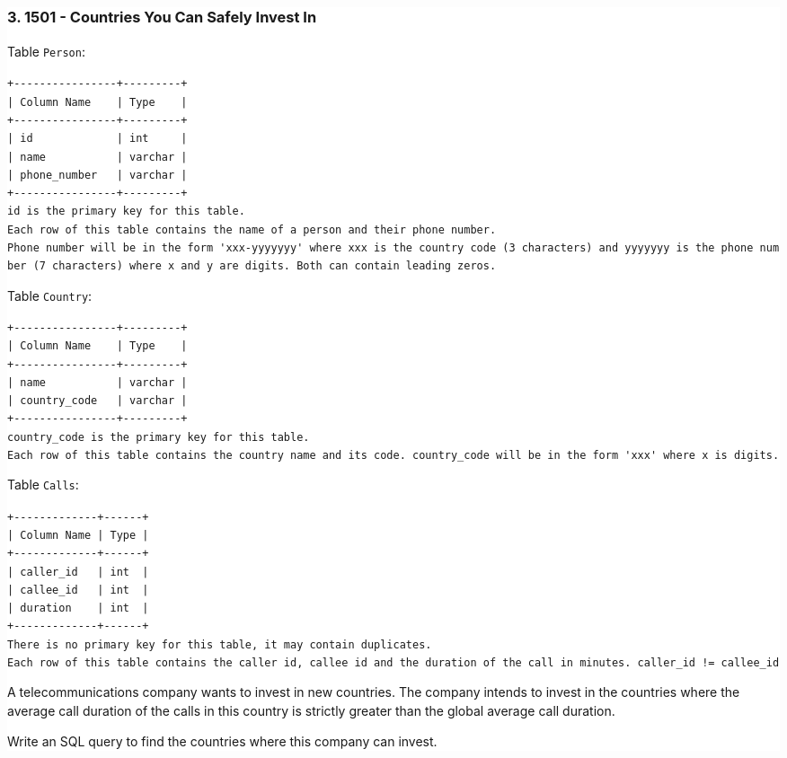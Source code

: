### 3. **1501 - Countries You Can Safely Invest In**

Table `Person`:

```
+----------------+---------+
| Column Name    | Type    |
+----------------+---------+
| id             | int     |
| name           | varchar |
| phone_number   | varchar |
+----------------+---------+
id is the primary key for this table.
Each row of this table contains the name of a person and their phone number.
Phone number will be in the form 'xxx-yyyyyyy' where xxx is the country code (3 characters) and yyyyyyy is the phone number (7 characters) where x and y are digits. Both can contain leading zeros.

```

Table `Country`:

```
+----------------+---------+
| Column Name    | Type    |
+----------------+---------+
| name           | varchar |
| country_code   | varchar |
+----------------+---------+
country_code is the primary key for this table.
Each row of this table contains the country name and its code. country_code will be in the form 'xxx' where x is digits.

```

Table `Calls`:

```
+-------------+------+
| Column Name | Type |
+-------------+------+
| caller_id   | int  |
| callee_id   | int  |
| duration    | int  |
+-------------+------+
There is no primary key for this table, it may contain duplicates.
Each row of this table contains the caller id, callee id and the duration of the call in minutes. caller_id != callee_id

```

A telecommunications company wants to invest in new countries. The company intends to invest in the countries where the average call duration of the calls in this country is strictly greater than the global average call duration.

Write an SQL query to find the countries where this company can invest.
